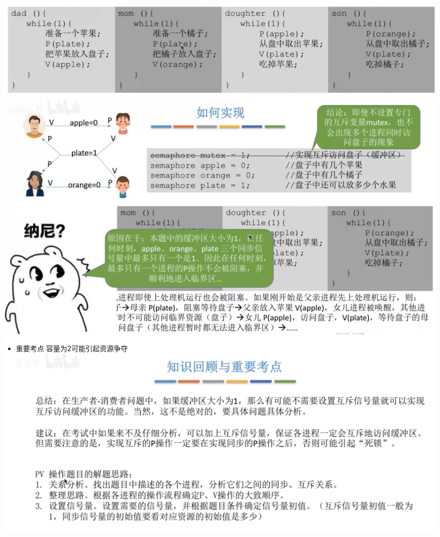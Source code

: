 ![alt text](image-110.png)
![alt text](image-109.png)

- 重要考点
  容量为2可能引起资源争夺
![alt text](image-111.png)